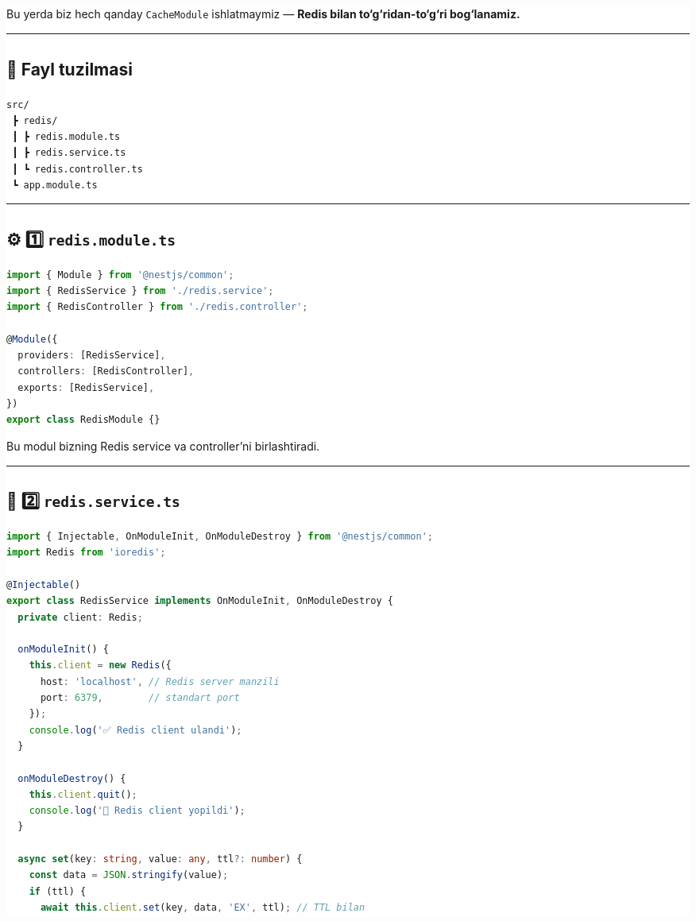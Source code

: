 

Bu yerda biz hech qanday `CacheModule` ishlatmaymiz — **Redis bilan to‘g‘ridan-to‘g‘ri bog‘lanamiz.**

---

## 📁 Fayl tuzilmasi

```
src/
 ┣ redis/
 ┃ ┣ redis.module.ts
 ┃ ┣ redis.service.ts
 ┃ ┗ redis.controller.ts
 ┗ app.module.ts
```

---

## ⚙️ 1️⃣ `redis.module.ts`

```ts
import { Module } from '@nestjs/common';
import { RedisService } from './redis.service';
import { RedisController } from './redis.controller';

@Module({
  providers: [RedisService],
  controllers: [RedisController],
  exports: [RedisService],
})
export class RedisModule {}
```

Bu modul bizning Redis service va controller’ni birlashtiradi.

---

## 🧠 2️⃣ `redis.service.ts`

```ts
import { Injectable, OnModuleInit, OnModuleDestroy } from '@nestjs/common';
import Redis from 'ioredis';

@Injectable()
export class RedisService implements OnModuleInit, OnModuleDestroy {
  private client: Redis;

  onModuleInit() {
    this.client = new Redis({
      host: 'localhost', // Redis server manzili
      port: 6379,        // standart port
    });
    console.log('✅ Redis client ulandi');
  }

  onModuleDestroy() {
    this.client.quit();
    console.log('🛑 Redis client yopildi');
  }

  async set(key: string, value: any, ttl?: number) {
    const data = JSON.stringify(value);
    if (ttl) {
      await this.client.set(key, data, 'EX', ttl); // TTL bilan
```
